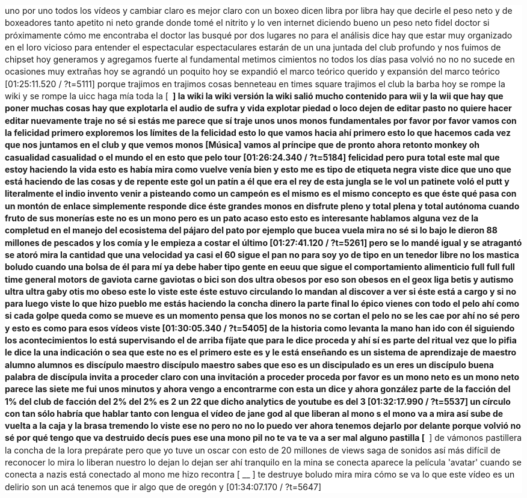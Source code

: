 uno por uno todos los vídeos y cambiar claro es mejor claro con un boxeo dicen libra por libra hay que decirle el peso neto y de boxeadores tanto apetito ni neto grande donde tomé el nitrito y lo ven internet diciendo bueno un peso neto fidel doctor si próximamente cómo me encontraba el doctor las busqué por dos lugares no para el análisis dice hay que estar muy organizado en el loro vicioso para entender el espectacular espectaculares estarán de un una juntada del club profundo y nos fuimos de chipset hoy generamos y agregamos fuerte al fundamental metimos cimientos no todos los días pasa volvió no no no sucede en ocasiones muy extrañas hoy se agrandó un poquito hoy se expandió el marco teórico querido y expansión del marco teórico 
[01:25:11.520 / ?t=5111]
porque trajimos en trajimos cosas benneteau en times square trajimos el club la barba hoy se rompe la wiki y se rompe la uicc haga mía toda la [&nbsp;__&nbsp;] la wiki la wiki versión la wiki salió mucho contenido para wii y la wii que hay que poner muchas cosas hay que explotarla el audio de sufra y vida explotar piedad o loco dejen de editar pasto no quiere hacer editar nuevamente traje no sé si estás me parece que sí traje unos unos monos fundamentales por favor por favor vamos con la felicidad primero exploremos los límites de la felicidad esto lo que vamos hacia ahí primero esto lo que hacemos cada vez que nos juntamos en el club y que vemos monos [Música] vamos al príncipe que de pronto ahora retonto monkey oh casualidad casualidad o el mundo el en esto que pelo tour 
[01:26:24.340 / ?t=5184]
felicidad pero pura total este mal que estoy haciendo la vida esto es había mira como vuelve venía bien y esto me es tipo de etiqueta negra viste dice que uno que está haciendo de las cosas y de repente este gol un patín a él que era el rey de esta jungla se le vol un patinete voló el putt y literalmente el indio invento venir a pisteando como un campeón es el mismo es el mismo concepto es que éste qué pasa con un montón de enlace simplemente responde dice éste grandes monos en disfrute pleno y total plena y total autónoma cuando fruto de sus monerías este no es un mono pero es un pato acaso esto esto es interesante hablamos alguna vez de la completud en el manejo del ecosistema del pájaro del pato por ejemplo que bucea vuela mira no sé si lo bajo le dieron 88 millones de pescados y los comía y le empieza a costar el último 
[01:27:41.120 / ?t=5261]
pero se lo mandé igual y se atragantó se atoró mira la cantidad que una velocidad ya casi el 60 sigue el pan no para soy yo de tipo en un tenedor libre no los mastica boludo cuando una bolsa de él para mí ya debe haber tipo gente en eeuu que sigue el comportamiento alimenticio full full full time general motors de gaviota carne gaviotas o bici son dos ultra obesos por eso son obesos en el geox liga betis y autismo ultra ultra gaby otis mo obeso este lo viste este éste estuvo circulando lo mandan al discover a ver si éste está a cargo y si no para luego viste lo que hizo pueblo me estás haciendo la concha dinero la parte final lo épico vienes con todo el pelo ahí como si cada golpe queda como se mueve es un momento pensa que los monos no se cortan el pelo no se les cae por ahí no sé pero y esto es como para esos vídeos viste 
[01:30:05.340 / ?t=5405]
de la historia como levanta la mano han ido con él siguiendo los acontecimientos lo está supervisando el de arriba fíjate que para le dice proceda y ahí sí es parte del ritual vez que lo pifia le dice la una indicación o sea que este no es el primero este es y le está enseñando es un sistema de aprendizaje de maestro alumno alumnos es discípulo maestro discípulo maestro sabes que eso es un discipulado es un eres un discípulo buena palabra de discípula invita a proceder claro con una invitación a proceder proceda por favor es un mono neto es un mono neto parece las siete me fui unos minutos y ahora vengo a encontrarme con esta un dice y ahora gonzález parte de la facción del 1% del club de facción del 2% del 2% es 2 un 22 que dicho analytics de youtube es del 3 
[01:32:17.990 / ?t=5537]
un círculo con tan sólo habría que hablar tanto con lengua el vídeo de jane god al que liberan al mono s el mono va a mira así sube de vuelta a la caja y la brasa tremendo lo viste ese no pero no no lo puedo ver ahora tenemos dejarlo por delante porque volvió no sé por qué tengo que va destruido decís pues ese una mono pil no te va te va a ser mal alguno pastilla [&nbsp;__&nbsp;] de vámonos pastillera la concha de la lora prepárate pero que yo tuve un oscar con esto de 20 millones de views saga de sonidos así más difícil de reconocer lo mira lo liberan nuestro lo dejan lo dejan ser ahí tranquilo en la mina se conecta aparece la película 'avatar' cuando se conecta a nazis está conectado al mono me hizo recontra [&nbsp;__&nbsp;] te destruye boludo mira mira cómo se va lo que este vídeo es un delirio son un acá tenemos que ir algo que de oregón y 
[01:34:07.170 / ?t=5647]